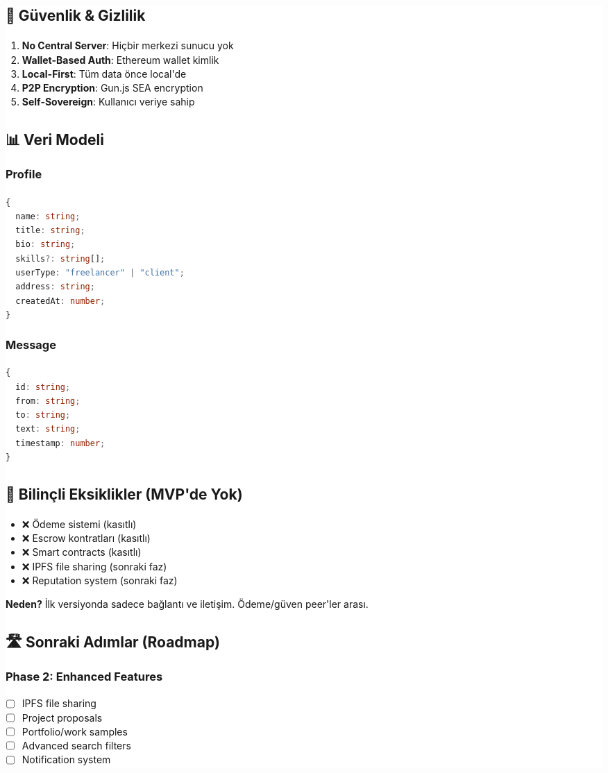 ## 🔐 Güvenlik & Gizlilik

1. **No Central Server**: Hiçbir merkezi sunucu yok
2. **Wallet-Based Auth**: Ethereum wallet kimlik
3. **Local-First**: Tüm data önce local'de
4. **P2P Encryption**: Gun.js SEA encryption
5. **Self-Sovereign**: Kullanıcı veriye sahip

## 📊 Veri Modeli

### Profile
```typescript
{
  name: string;
  title: string;
  bio: string;
  skills?: string[];
  userType: "freelancer" | "client";
  address: string;
  createdAt: number;
}
```

### Message
```typescript
{
  id: string;
  from: string;
  to: string;
  text: string;
  timestamp: number;
}
```

## 🚫 Bilinçli Eksiklikler (MVP'de Yok)

- ❌ Ödeme sistemi (kasıtlı)
- ❌ Escrow kontratları (kasıtlı)
- ❌ Smart contracts (kasıtlı)
- ❌ IPFS file sharing (sonraki faz)
- ❌ Reputation system (sonraki faz)

**Neden?** İlk versiyonda sadece bağlantı ve iletişim. Ödeme/güven peer'ler arası.

## 🛣️ Sonraki Adımlar (Roadmap)

### Phase 2: Enhanced Features
- [ ] IPFS file sharing
- [ ] Project proposals
- [ ] Portfolio/work samples
- [ ] Advanced search filters
- [ ] Notification system
